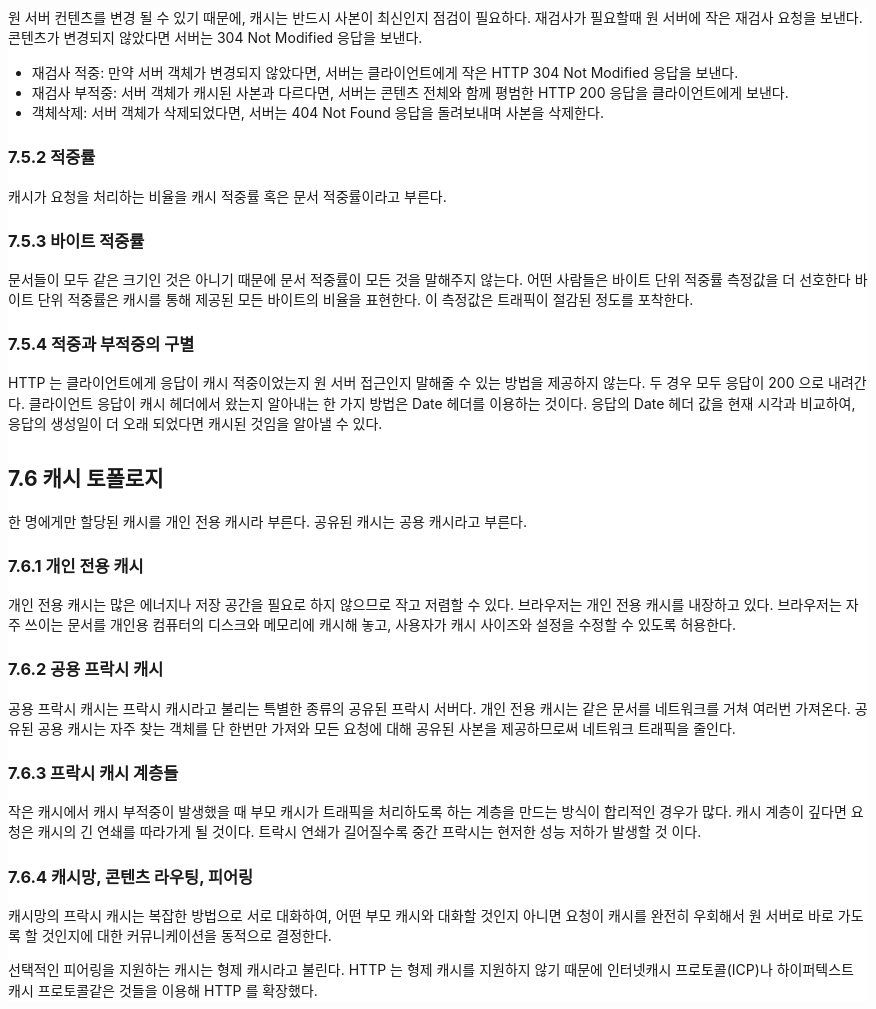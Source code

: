 원 서버 컨텐츠를 변경 될 수 있기 때문에, 캐시는 반드시 사본이 최신인지 점검이 필요하다.
재검사가 필요할때 원 서버에 작은 재검사 요청을 보낸다. 콘텐츠가 변경되지 않았다면 서버는 304 Not Modified 응답을 보낸다.

- 재검사 적중: 만약 서버 객체가 변경되지 않았다면, 서버는 클라이언트에게 작은 HTTP 304 Not Modified 응답을 보낸다.
- 재검사 부적중: 서버 객체가 캐시된 사본과 다르다면, 서버는 콘텐츠 전체와 함께 평범한 HTTP 200 응답을 클라이언트에게 보낸다.
- 객체삭제: 서버 객체가 삭제되었다면, 서버는 404 Not Found 응답을 돌려보내며 사본을 삭제한다.

### 7.5.2 적중률

캐시가 요청을 처리하는 비율을 캐시 적중률 혹은 문서 적중률이라고 부른다.

### 7.5.3 바이트 적중률

문서들이 모두 같은 크기인 것은 아니기 때문에 문서 적중률이 모든 것을 말해주지 않는다.
어떤 사람들은 바이트 단위 적중률 측정값을 더 선호한다
바이트 단위 적중률은 캐시를 통해 제공된 모든 바이트의 비율을 표현한다.
이 측정값은 트래픽이 절감된 정도를 포착한다.

### 7.5.4 적중과 부적중의 구별 

HTTP 는 클라이언트에게 응답이 캐시 적중이었는지 원 서버 접근인지 말해줄 수 있는 방법을 제공하지 않는다.
두 경우 모두 응답이 200 으로 내려간다. 클라이언트 응답이 캐시 헤더에서 왔는지 알아내는 한 가지 방법은 Date 헤더를 이용하는 것이다.
응답의 Date 헤더 값을 현재 시각과 비교하여, 응답의 생성일이 더 오래 되었다면 캐시된 것임을 알아낼 수 있다.

## 7.6 캐시 토폴로지 

한 명에게만 할당된 캐시를 개인 전용 캐시라 부른다. 공유된 캐시는 공용 캐시라고 부른다.

### 7.6.1 개인 전용 캐시 

개인 전용 캐시는 많은 에너지나 저장 공간을 필요로 하지 않으므로 작고 저렴할 수 있다. 브라우저는 개인 전용 캐시를 내장하고 있다.
브라우저는 자주 쓰이는 문서를 개인용 컴퓨터의 디스크와 메모리에 캐시해 놓고, 사용자가 캐시 사이즈와 설정을 수정할 수 있도록 허용한다.

### 7.6.2 공용 프락시 캐시 

공용 프락시 캐시는 프락시 캐시라고 불리는 특별한 종류의 공유된 프락시 서버다.
개인 전용 캐시는 같은 문서를 네트워크를 거쳐 여러번 가져온다. 
공유된 공용 캐시는 자주 찾는 객체를 단 한번만 가져와 모든 요청에 대해 공유된 사본을 제공하므로써 네트워크 트래픽을 줄인다.

### 7.6.3 프락시 캐시 계층들 

작은 캐시에서 캐시 부적중이 발생했을 때 부모 캐시가 트래픽을 처리하도록 하는 계층을 만드는 방식이 합리적인 경우가 많다.
캐시 계층이 깊다면 요청은 캐시의 긴 연쇄를 따라가게 될 것이다. 트락시 연쇄가 길어질수록 중간 프락시는 현저한 성능 저하가 발생할 것 이다.

### 7.6.4 캐시망, 콘텐츠 라우팅, 피어링 

캐시망의 프락시 캐시는 복잡한 방법으로 서로 대화하여, 어떤 부모 캐시와 대화할 것인지 아니면 요청이 캐시를 완전히 우회해서 원 서버로 바로 가도록 할 것인지에 대한 커뮤니케이션을 동적으로 결정한다.

선택적인 피어링을 지원하는 캐시는 형제 캐시라고 불린다. HTTP 는 형제 캐시를 지원하지 않기 때문에 인터넷캐시 프로토콜(ICP)나 하이퍼텍스트 캐시 프로토콜같은 것들을 이용해 HTTP 를 확장했다. 

